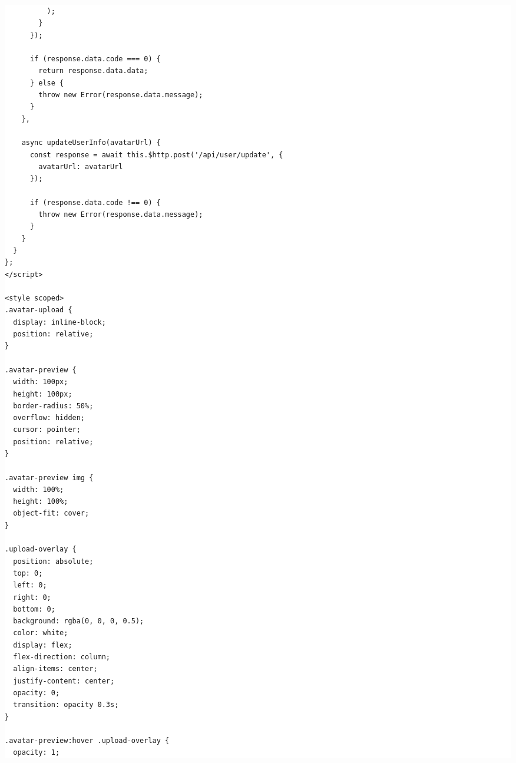 ```vue
          );
        }
      });
      
      if (response.data.code === 0) {
        return response.data.data;
      } else {
        throw new Error(response.data.message);
      }
    },
    
    async updateUserInfo(avatarUrl) {
      const response = await this.$http.post('/api/user/update', {
        avatarUrl: avatarUrl
      });
      
      if (response.data.code !== 0) {
        throw new Error(response.data.message);
      }
    }
  }
};
</script>

<style scoped>
.avatar-upload {
  display: inline-block;
  position: relative;
}

.avatar-preview {
  width: 100px;
  height: 100px;
  border-radius: 50%;
  overflow: hidden;
  cursor: pointer;
  position: relative;
}

.avatar-preview img {
  width: 100%;
  height: 100%;
  object-fit: cover;
}

.upload-overlay {
  position: absolute;
  top: 0;
  left: 0;
  right: 0;
  bottom: 0;
  background: rgba(0, 0, 0, 0.5);
  color: white;
  display: flex;
  flex-direction: column;
  align-items: center;
  justify-content: center;
  opacity: 0;
  transition: opacity 0.3s;
}

.avatar-preview:hover .upload-overlay {
  opacity: 1;
```
